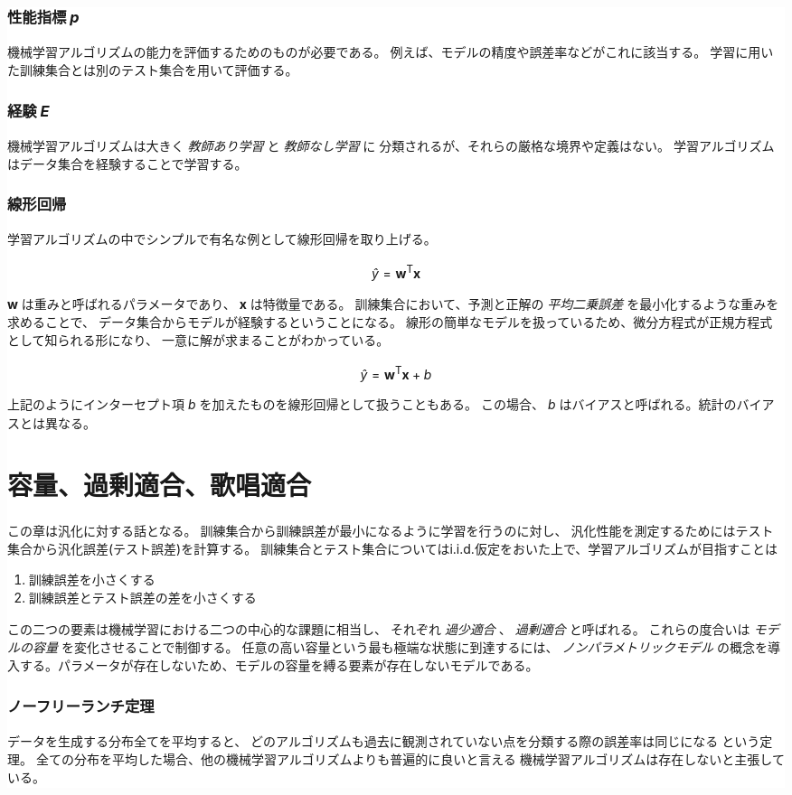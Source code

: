### 性能指標 _p_

機械学習アルゴリズムの能力を評価するためのものが必要である。
例えば、モデルの精度や誤差率などがこれに該当する。
学習に用いた訓練集合とは別のテスト集合を用いて評価する。

### 経験 _E_

機械学習アルゴリズムは大きく *教師あり学習* と *教師なし学習* に
分類されるが、それらの厳格な境界や定義はない。
学習アルゴリズムはデータ集合を経験することで学習する。

### 線形回帰

学習アルゴリズムの中でシンプルで有名な例として線形回帰を取り上げる。

$$
    \hat{y} = \mathbf{w}^{\mathrm{T}} \mathbf{x}
$$

$\mathbf{w}$ は重みと呼ばれるパラメータであり、
$\mathbf{x}$ は特徴量である。
訓練集合において、予測と正解の *平均二乗誤差* を最小化するような重みを求めることで、
データ集合からモデルが経験するということになる。
線形の簡単なモデルを扱っているため、微分方程式が正規方程式として知られる形になり、
一意に解が求まることがわかっている。

$$
    \hat{y} = \mathbf{w}^{\mathrm{T}} \mathbf{x} + b
$$

上記のようにインターセプト項 $b$ を加えたものを線形回帰として扱うこともある。
この場合、 $b$ はバイアスと呼ばれる。統計のバイアスとは異なる。

# 容量、過剰適合、歌唱適合

この章は汎化に対する話となる。
訓練集合から訓練誤差が最小になるように学習を行うのに対し、
汎化性能を測定するためにはテスト集合から汎化誤差(テスト誤差)を計算する。
訓練集合とテスト集合についてはi.i.d.仮定をおいた上で、学習アルゴリズムが目指すことは

1. 訓練誤差を小さくする
2. 訓練誤差とテスト誤差の差を小さくする

この二つの要素は機械学習における二つの中心的な課題に相当し、
それぞれ *過少適合* 、 *過剰適合* と呼ばれる。
これらの度合いは *モデルの容量* を変化させることで制御する。
任意の高い容量という最も極端な状態に到達するには、 *ノンパラメトリックモデル*
の概念を導入する。パラメータが存在しないため、モデルの容量を縛る要素が存在しないモデルである。

### ノーフリーランチ定理

データを生成する分布全てを平均すると、
どのアルゴリズムも過去に観測されていない点を分類する際の誤差率は同じになる
という定理。
全ての分布を平均した場合、他の機械学習アルゴリズムよりも普遍的に良いと言える
機械学習アルゴリズムは存在しないと主張している。
